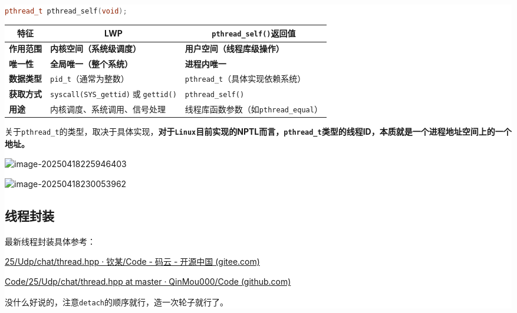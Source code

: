 ```C++
pthread_t pthread_self(void);
```

| **特征**     | **LWP**                             | **`pthread_self()`返回值**          |
| ------------ | ----------------------------------- | ----------------------------------- |
| **作用范围** | **内核空间（系统级调度）**          | **用户空间（线程库级操作）**        |
| **唯一性**   | **全局唯一（整个系统）**            | **进程内唯一**                      |
| **数据类型** | `pid_t`（通常为整数）               | `pthread_t`（具体实现依赖系统）     |
| **获取方式** | `syscall(SYS_gettid)` 或 `gettid()` | `pthread_self()`                    |
| **用途**     | 内核调度、系统调用、信号处理        | 线程库函数参数（如`pthread_equal`） |

关于`pthread_t`的类型，取决于具体实现，**对于`Linux`目前实现的NPTL而言，`pthread_t`类型的线程ID，本质就是一个进程地址空间上的一个地址。**

![image-20250418225946403](https://raw.githubusercontent.com/QinMou000/pic/main/image-20250418225946403.png)

![image-20250418230053962](https://raw.githubusercontent.com/QinMou000/pic/main/image-20250418230053962.png)

## 线程封装

最新线程封装具体参考：

[25/Udp/chat/thread.hpp · 钦某/Code - 码云 - 开源中国 (gitee.com)](https://gitee.com/wang-qin928/cpp/blob/master/25/Udp/chat/thread.hpp)

[Code/25/Udp/chat/thread.hpp at master · QinMou000/Code (github.com)](https://github.com/QinMou000/Code/blob/master/25/Udp/chat/thread.hpp)

没什么好说的，注意`detach`的顺序就行，造一次轮子就行了。
